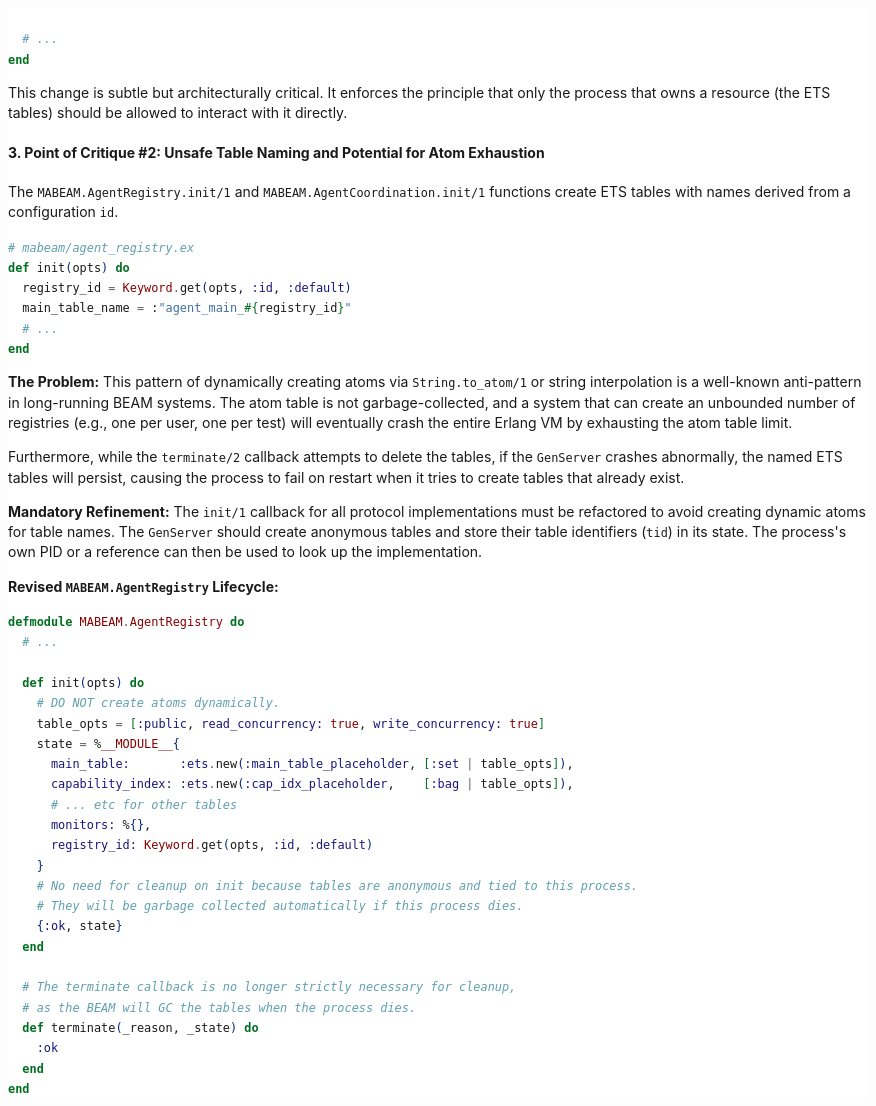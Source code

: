 ```elixir

  # ...
end
```
This change is subtle but architecturally critical. It enforces the principle that only the process that owns a resource (the ETS tables) should be allowed to interact with it directly.

#### **3. Point of Critique #2: Unsafe Table Naming and Potential for Atom Exhaustion**

The `MABEAM.AgentRegistry.init/1` and `MABEAM.AgentCoordination.init/1` functions create ETS tables with names derived from a configuration `id`.

```elixir
# mabeam/agent_registry.ex
def init(opts) do
  registry_id = Keyword.get(opts, :id, :default)
  main_table_name = :"agent_main_#{registry_id}"
  # ...
end
```

**The Problem:**
This pattern of dynamically creating atoms via `String.to_atom/1` or string interpolation is a well-known anti-pattern in long-running BEAM systems. The atom table is not garbage-collected, and a system that can create an unbounded number of registries (e.g., one per user, one per test) will eventually crash the entire Erlang VM by exhausting the atom table limit.

Furthermore, while the `terminate/2` callback attempts to delete the tables, if the `GenServer` crashes abnormally, the named ETS tables will persist, causing the process to fail on restart when it tries to create tables that already exist.

**Mandatory Refinement:**
The `init/1` callback for all protocol implementations must be refactored to avoid creating dynamic atoms for table names. The `GenServer` should create anonymous tables and store their table identifiers (`tid`) in its state. The process's own PID or a reference can then be used to look up the implementation.

**Revised `MABEAM.AgentRegistry` Lifecycle:**

```elixir
defmodule MABEAM.AgentRegistry do
  # ...

  def init(opts) do
    # DO NOT create atoms dynamically.
    table_opts = [:public, read_concurrency: true, write_concurrency: true]
    state = %__MODULE__{
      main_table:       :ets.new(:main_table_placeholder, [:set | table_opts]),
      capability_index: :ets.new(:cap_idx_placeholder,    [:bag | table_opts]),
      # ... etc for other tables
      monitors: %{},
      registry_id: Keyword.get(opts, :id, :default)
    }
    # No need for cleanup on init because tables are anonymous and tied to this process.
    # They will be garbage collected automatically if this process dies.
    {:ok, state}
  end

  # The terminate callback is no longer strictly necessary for cleanup,
  # as the BEAM will GC the tables when the process dies.
  def terminate(_reason, _state) do
    :ok
  end
end
```